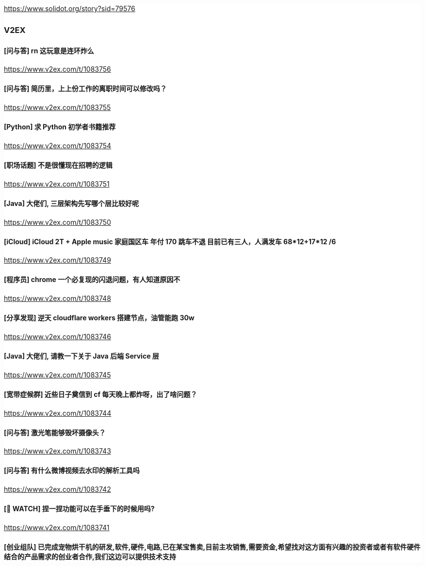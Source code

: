 <span style="color: blue!80!green"><https://www.solidot.org/story?sid=79576></span>

### V2EX

#### \[问与答\] rn 这玩意是连环炸么

<span style="color: blue!80!green"><https://www.v2ex.com/t/1083756></span>

#### \[问与答\] 简历里，上上份工作的离职时间可以修改吗？

<span style="color: blue!80!green"><https://www.v2ex.com/t/1083755></span>

#### \[Python\] 求 Python 初学者书籍推荐

<span style="color: blue!80!green"><https://www.v2ex.com/t/1083754></span>

#### \[职场话题\] 不是很懂现在招聘的逻辑

<span style="color: blue!80!green"><https://www.v2ex.com/t/1083751></span>

#### \[Java\] 大佬们, 三层架构先写哪个层比较好呢

<span style="color: blue!80!green"><https://www.v2ex.com/t/1083750></span>

#### \[iCloud\] iCloud 2T + Apple music 家庭国区车 年付 170 跳车不退 目前已有三人，人满发车 68\*12+17\*12 /6

<span style="color: blue!80!green"><https://www.v2ex.com/t/1083749></span>

#### \[程序员\] chrome 一个必复现的闪退问题，有人知道原因不

<span style="color: blue!80!green"><https://www.v2ex.com/t/1083748></span>

#### \[分享发现\] 逆天 cloudflare workers 搭建节点，油管能跑 30w

<span style="color: blue!80!green"><https://www.v2ex.com/t/1083746></span>

#### \[Java\] 大佬们, 请教一下关于 Java 后端 Service 层

<span style="color: blue!80!green"><https://www.v2ex.com/t/1083745></span>

#### \[宽带症候群\] 近些日子奠信到 cf 每天晚上都炸呀，出了啥问题？

<span style="color: blue!80!green"><https://www.v2ex.com/t/1083744></span>

#### \[问与答\] 激光笔能够毁坏摄像头？

<span style="color: blue!80!green"><https://www.v2ex.com/t/1083743></span>

#### \[问与答\] 有什么微博视频去水印的解析工具吗

<span style="color: blue!80!green"><https://www.v2ex.com/t/1083742></span>

#### \[ WATCH\] 捏一捏功能可以在手垂下的时候用吗?

<span style="color: blue!80!green"><https://www.v2ex.com/t/1083741></span>

#### \[创业组队\] 已完成宠物烘干机的研发,软件,硬件,电路,已在某宝售卖,目前主攻销售,需要资金,希望找对这方面有兴趣的投资者或者有软件硬件结合的产品需求的创业者合作,我们这边可以提供技术支持
